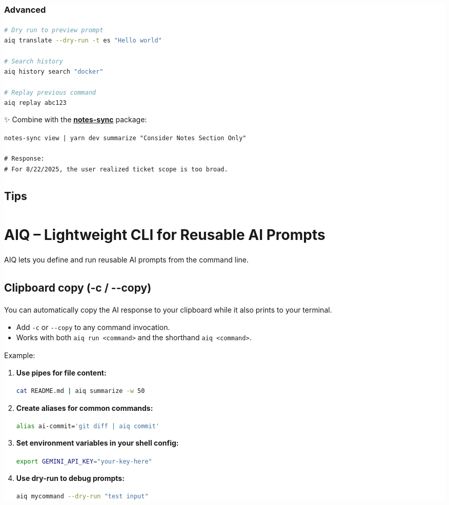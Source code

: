 ### Advanced
```bash
# Dry run to preview prompt
aiq translate --dry-run -t es "Hello world"

# Search history
aiq history search "docker"

# Replay previous command
aiq replay abc123
```

✨
 Combine with the **[notes-sync](https://github.com/laspencer91/notes-sync.git)** package:

```
notes-sync view | yarn dev summarize "Consider Notes Section Only"

# Response:
# For 8/22/2025, the user realized ticket scope is too broad.
```

## Tips
# AIQ – Lightweight CLI for Reusable AI Prompts

AIQ lets you define and run reusable AI prompts from the command line.

## Clipboard copy (-c / --copy)

You can automatically copy the AI response to your clipboard while it also prints to your terminal.

- Add `-c` or `--copy` to any command invocation.
- Works with both `aiq run <command>` and the shorthand `aiq <command>`.

Example:
1. **Use pipes for file content:**
   ```bash
   cat README.md | aiq summarize -w 50
   ```

2. **Create aliases for common commands:**
   ```bash
   alias ai-commit='git diff | aiq commit'
   ```

3. **Set environment variables in your shell config:**
   ```bash
   export GEMINI_API_KEY="your-key-here"
   ```

4. **Use dry-run to debug prompts:**
   ```bash
   aiq mycommand --dry-run "test input"
   ```
